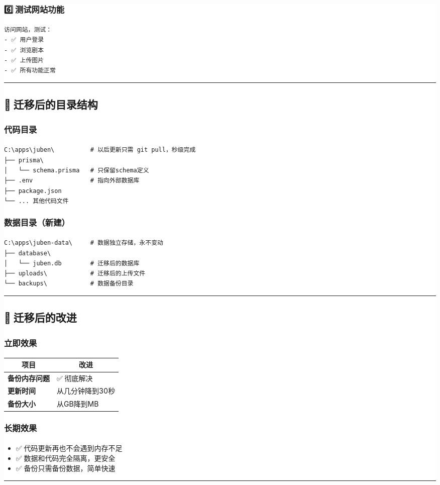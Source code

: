 ### 6️⃣ 测试网站功能
```
访问网站，测试：
- ✅ 用户登录
- ✅ 浏览剧本
- ✅ 上传图片
- ✅ 所有功能正常
```

---

## 📁 迁移后的目录结构

### 代码目录
```
C:\apps\juben\          # 以后更新只需 git pull，秒级完成
├── prisma\
│   └── schema.prisma   # 只保留schema定义
├── .env                # 指向外部数据库
├── package.json
└── ... 其他代码文件
```

### 数据目录（新建）
```
C:\apps\juben-data\     # 数据独立存储，永不变动
├── database\
│   └── juben.db        # 迁移后的数据库
├── uploads\            # 迁移后的上传文件
└── backups\            # 数据备份目录
```

---

## 🎉 迁移后的改进

### 立即效果
| 项目 | 改进 |
|------|------|
| **备份内存问题** | ✅ 彻底解决 |
| **更新时间** | 从几分钟降到30秒 |
| **备份大小** | 从GB降到MB |

### 长期效果
- ✅ 代码更新再也不会遇到内存不足
- ✅ 数据和代码完全隔离，更安全
- ✅ 备份只需备份数据，简单快速

---